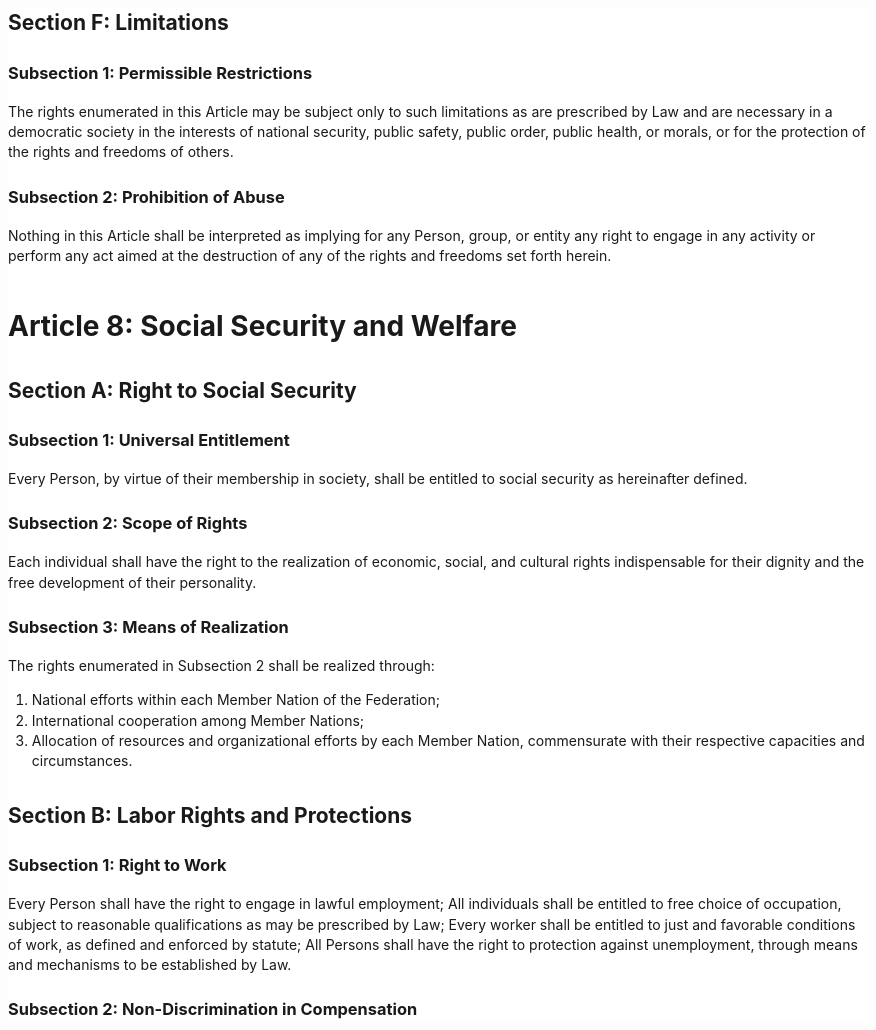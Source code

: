 ## Section F: Limitations

### Subsection 1: Permissible Restrictions

The rights enumerated in this Article may be subject only to such limitations as are prescribed by Law and are necessary in a democratic society in the interests of national security, public safety, public order, public health, or morals, or for the protection of the rights and freedoms of others.

### Subsection 2: Prohibition of Abuse

Nothing in this Article shall be interpreted as implying for any Person, group, or entity any right to engage in any activity or perform any act aimed at the destruction of any of the rights and freedoms set forth herein.

# Article 8: Social Security and Welfare

## Section A: Right to Social Security

### Subsection 1: Universal Entitlement

Every Person, by virtue of their membership in society, shall be entitled to social security as hereinafter defined.

### Subsection 2: Scope of Rights

Each individual shall have the right to the realization of economic, social, and cultural rights indispensable for their dignity and the free development of their personality.

### Subsection 3: Means of Realization

The rights enumerated in Subsection 2 shall be realized through:

1. National efforts within each Member Nation of the Federation;
2. International cooperation among Member Nations;
3. Allocation of resources and organizational efforts by each Member Nation, commensurate with their respective capacities and circumstances.

## Section B: Labor Rights and Protections

### Subsection 1: Right to Work

Every Person shall have the right to engage in lawful employment; All individuals shall be entitled to free choice of occupation, subject to reasonable qualifications as may be prescribed by Law; Every worker shall be entitled to just and favorable conditions of work, as defined and enforced by statute; All Persons shall have the right to protection against unemployment, through means and mechanisms to be established by Law.

### Subsection 2: Non-Discrimination in Compensation
